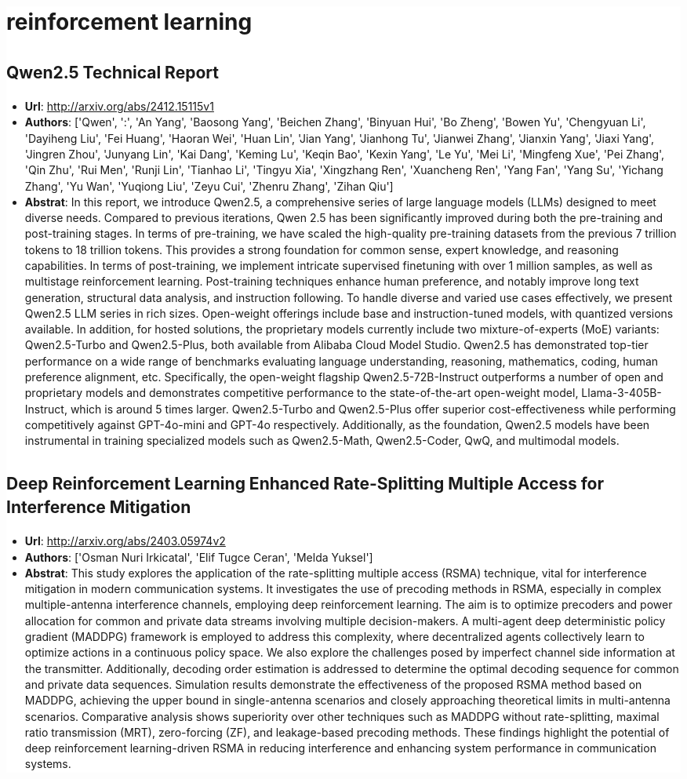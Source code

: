 # reinforcement learning
## Qwen2.5 Technical Report
- **Url**: http://arxiv.org/abs/2412.15115v1
- **Authors**: ['Qwen', ':', 'An Yang', 'Baosong Yang', 'Beichen Zhang', 'Binyuan Hui', 'Bo Zheng', 'Bowen Yu', 'Chengyuan Li', 'Dayiheng Liu', 'Fei Huang', 'Haoran Wei', 'Huan Lin', 'Jian Yang', 'Jianhong Tu', 'Jianwei Zhang', 'Jianxin Yang', 'Jiaxi Yang', 'Jingren Zhou', 'Junyang Lin', 'Kai Dang', 'Keming Lu', 'Keqin Bao', 'Kexin Yang', 'Le Yu', 'Mei Li', 'Mingfeng Xue', 'Pei Zhang', 'Qin Zhu', 'Rui Men', 'Runji Lin', 'Tianhao Li', 'Tingyu Xia', 'Xingzhang Ren', 'Xuancheng Ren', 'Yang Fan', 'Yang Su', 'Yichang Zhang', 'Yu Wan', 'Yuqiong Liu', 'Zeyu Cui', 'Zhenru Zhang', 'Zihan Qiu']
- **Abstrat**: In this report, we introduce Qwen2.5, a comprehensive series of large language models (LLMs) designed to meet diverse needs. Compared to previous iterations, Qwen 2.5 has been significantly improved during both the pre-training and post-training stages. In terms of pre-training, we have scaled the high-quality pre-training datasets from the previous 7 trillion tokens to 18 trillion tokens. This provides a strong foundation for common sense, expert knowledge, and reasoning capabilities. In terms of post-training, we implement intricate supervised finetuning with over 1 million samples, as well as multistage reinforcement learning. Post-training techniques enhance human preference, and notably improve long text generation, structural data analysis, and instruction following. To handle diverse and varied use cases effectively, we present Qwen2.5 LLM series in rich sizes. Open-weight offerings include base and instruction-tuned models, with quantized versions available. In addition, for hosted solutions, the proprietary models currently include two mixture-of-experts (MoE) variants: Qwen2.5-Turbo and Qwen2.5-Plus, both available from Alibaba Cloud Model Studio. Qwen2.5 has demonstrated top-tier performance on a wide range of benchmarks evaluating language understanding, reasoning, mathematics, coding, human preference alignment, etc. Specifically, the open-weight flagship Qwen2.5-72B-Instruct outperforms a number of open and proprietary models and demonstrates competitive performance to the state-of-the-art open-weight model, Llama-3-405B-Instruct, which is around 5 times larger. Qwen2.5-Turbo and Qwen2.5-Plus offer superior cost-effectiveness while performing competitively against GPT-4o-mini and GPT-4o respectively. Additionally, as the foundation, Qwen2.5 models have been instrumental in training specialized models such as Qwen2.5-Math, Qwen2.5-Coder, QwQ, and multimodal models.





## Deep Reinforcement Learning Enhanced Rate-Splitting Multiple Access for Interference Mitigation
- **Url**: http://arxiv.org/abs/2403.05974v2
- **Authors**: ['Osman Nuri Irkicatal', 'Elif Tugce Ceran', 'Melda Yuksel']
- **Abstrat**: This study explores the application of the rate-splitting multiple access (RSMA) technique, vital for interference mitigation in modern communication systems. It investigates the use of precoding methods in RSMA, especially in complex multiple-antenna interference channels, employing deep reinforcement learning. The aim is to optimize precoders and power allocation for common and private data streams involving multiple decision-makers. A multi-agent deep deterministic policy gradient (MADDPG) framework is employed to address this complexity, where decentralized agents collectively learn to optimize actions in a continuous policy space. We also explore the challenges posed by imperfect channel side information at the transmitter. Additionally, decoding order estimation is addressed to determine the optimal decoding sequence for common and private data sequences. Simulation results demonstrate the effectiveness of the proposed RSMA method based on MADDPG, achieving the upper bound in single-antenna scenarios and closely approaching theoretical limits in multi-antenna scenarios. Comparative analysis shows superiority over other techniques such as MADDPG without rate-splitting, maximal ratio transmission (MRT), zero-forcing (ZF), and leakage-based precoding methods. These findings highlight the potential of deep reinforcement learning-driven RSMA in reducing interference and enhancing system performance in communication systems.
